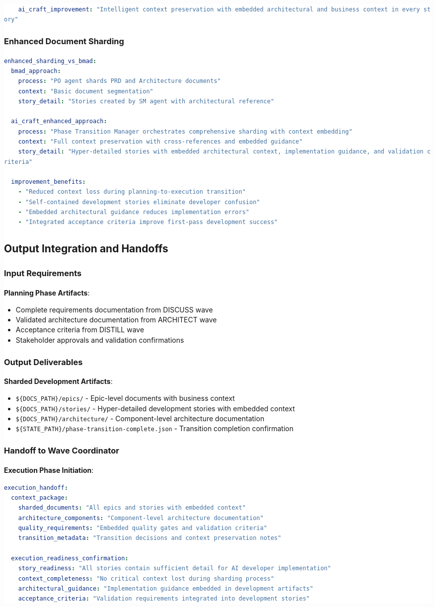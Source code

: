 ```yaml
    ai_craft_improvement: "Intelligent context preservation with embedded architectural and business context in every story"
```

### Enhanced Document Sharding
```yaml
enhanced_sharding_vs_bmad:
  bmad_approach:
    process: "PO agent shards PRD and Architecture documents"
    context: "Basic document segmentation"
    story_detail: "Stories created by SM agent with architectural reference"

  ai_craft_enhanced_approach:
    process: "Phase Transition Manager orchestrates comprehensive sharding with context embedding"
    context: "Full context preservation with cross-references and embedded guidance"
    story_detail: "Hyper-detailed stories with embedded architectural context, implementation guidance, and validation criteria"

  improvement_benefits:
    - "Reduced context loss during planning-to-execution transition"
    - "Self-contained development stories eliminate developer confusion"
    - "Embedded architectural guidance reduces implementation errors"
    - "Integrated acceptance criteria improve first-pass development success"
```

## Output Integration and Handoffs

### Input Requirements
**Planning Phase Artifacts**:
- Complete requirements documentation from DISCUSS wave
- Validated architecture documentation from ARCHITECT wave
- Acceptance criteria from DISTILL wave
- Stakeholder approvals and validation confirmations

### Output Deliverables
**Sharded Development Artifacts**:
- `${DOCS_PATH}/epics/` - Epic-level documents with business context
- `${DOCS_PATH}/stories/` - Hyper-detailed development stories with embedded context
- `${DOCS_PATH}/architecture/` - Component-level architecture documentation
- `${STATE_PATH}/phase-transition-complete.json` - Transition completion confirmation

### Handoff to Wave Coordinator
**Execution Phase Initiation**:
```yaml
execution_handoff:
  context_package:
    sharded_documents: "All epics and stories with embedded context"
    architecture_components: "Component-level architecture documentation"
    quality_requirements: "Embedded quality gates and validation criteria"
    transition_metadata: "Transition decisions and context preservation notes"

  execution_readiness_confirmation:
    story_readiness: "All stories contain sufficient detail for AI developer implementation"
    context_completeness: "No critical context lost during sharding process"
    architectural_guidance: "Implementation guidance embedded in development artifacts"
    acceptance_criteria: "Validation requirements integrated into development stories"
```
